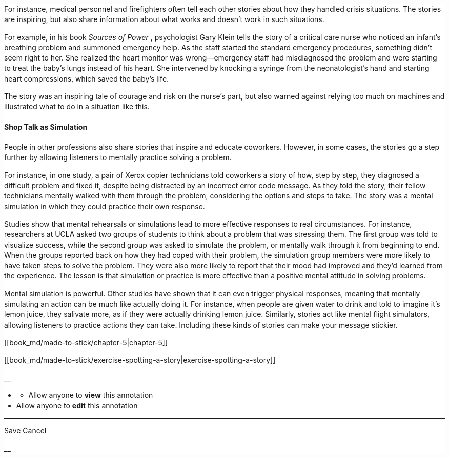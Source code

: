 For instance, medical personnel and firefighters often tell each other stories about how they handled crisis situations. The stories are inspiring, but also share information about what works and doesn’t work in such situations.

For example, in his book _Sources of Power_ , psychologist Gary Klein tells the story of a critical care nurse who noticed an infant’s breathing problem and summoned emergency help. As the staff started the standard emergency procedures, something didn’t seem right to her. She realized the heart monitor was wrong—emergency staff had misdiagnosed the problem and were starting to treat the baby’s lungs instead of his heart. She intervened by knocking a syringe from the neonatologist’s hand and starting heart compressions, which saved the baby’s life.

The story was an inspiring tale of courage and risk on the nurse’s part, but also warned against relying too much on machines and illustrated what to do in a situation like this.

#### Shop Talk as Simulation

People in other professions also share stories that inspire and educate coworkers. However, in some cases, the stories go a step further by allowing listeners to mentally practice solving a problem.

For instance, in one study, a pair of Xerox copier technicians told coworkers a story of how, step by step, they diagnosed a difficult problem and fixed it, despite being distracted by an incorrect error code message. As they told the story, their fellow technicians mentally walked with them through the problem, considering the options and steps to take. The story was a mental simulation in which they could practice their own response.

Studies show that mental rehearsals or simulations lead to more effective responses to real circumstances. For instance, researchers at UCLA asked two groups of students to think about a problem that was stressing them. The first group was told to visualize success, while the second group was asked to simulate the problem, or mentally walk through it from beginning to end. When the groups reported back on how they had coped with their problem, the simulation group members were more likely to have taken steps to solve the problem. They were also more likely to report that their mood had improved and they’d learned from the experience. The lesson is that simulation or practice is more effective than a positive mental attitude in solving problems.

Mental simulation is powerful. Other studies have shown that it can even trigger physical responses, meaning that mentally simulating an action can be much like actually doing it. For instance, when people are given water to drink and told to imagine it’s lemon juice, they salivate more, as if they were actually drinking lemon juice. Similarly, stories act like mental flight simulators, allowing listeners to practice actions they can take. Including these kinds of stories can make your message stickier.

[[book_md/made-to-stick/chapter-5|chapter-5]]

[[book_md/made-to-stick/exercise-spotting-a-story|exercise-spotting-a-story]]

__

  *   * Allow anyone to **view** this annotation
  * Allow anyone to **edit** this annotation



* * *

Save Cancel

__
